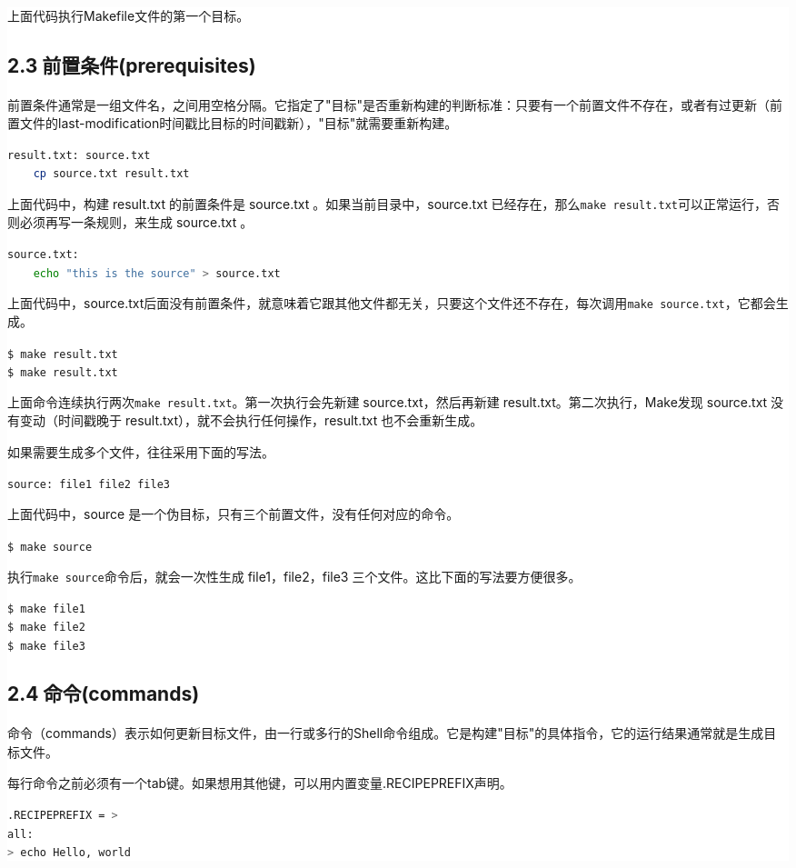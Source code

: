 上面代码执行Makefile文件的第一个目标。

## 2.3 前置条件(prerequisites)

前置条件通常是一组文件名，之间用空格分隔。它指定了"目标"是否重新构建的判断标准：只要有一个前置文件不存在，或者有过更新（前置文件的last-modification时间戳比目标的时间戳新），"目标"就需要重新构建。

```bash
result.txt: source.txt
    cp source.txt result.txt
```

上面代码中，构建 result.txt 的前置条件是 source.txt 。如果当前目录中，source.txt 已经存在，那么`make result.txt`可以正常运行，否则必须再写一条规则，来生成 source.txt 。

```bash
source.txt:
    echo "this is the source" > source.txt
```

上面代码中，source.txt后面没有前置条件，就意味着它跟其他文件都无关，只要这个文件还不存在，每次调用`make source.txt`，它都会生成。

```bash
$ make result.txt
$ make result.txt
```

上面命令连续执行两次`make result.txt`。第一次执行会先新建 source.txt，然后再新建 result.txt。第二次执行，Make发现 source.txt 没有变动（时间戳晚于 result.txt），就不会执行任何操作，result.txt 也不会重新生成。

如果需要生成多个文件，往往采用下面的写法。

```bash
source: file1 file2 file3
```

上面代码中，source 是一个伪目标，只有三个前置文件，没有任何对应的命令。

```bash
$ make source
```

执行`make source`命令后，就会一次性生成 file1，file2，file3 三个文件。这比下面的写法要方便很多。

```bash
$ make file1
$ make file2
$ make file3
```

## 2.4 命令(commands)

命令（commands）表示如何更新目标文件，由一行或多行的Shell命令组成。它是构建"目标"的具体指令，它的运行结果通常就是生成目标文件。

每行命令之前必须有一个tab键。如果想用其他键，可以用内置变量.RECIPEPREFIX声明。

```bash
.RECIPEPREFIX = >
all:
> echo Hello, world
```
